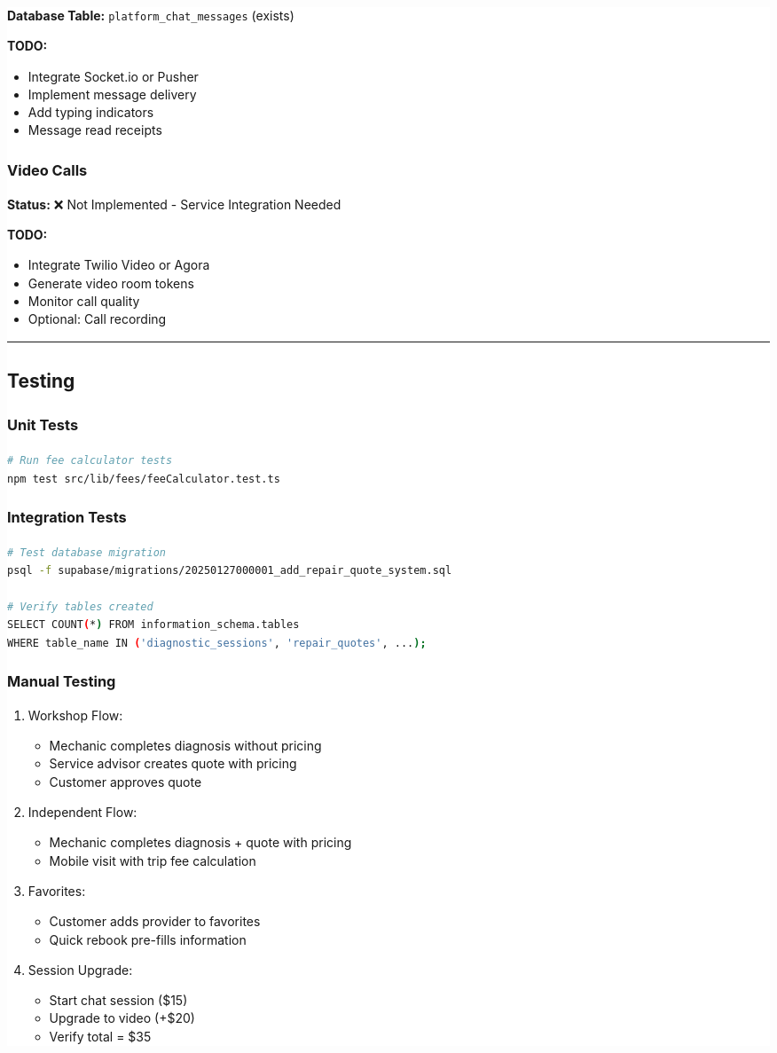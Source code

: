 **Database Table:** `platform_chat_messages` (exists)

**TODO:**
- Integrate Socket.io or Pusher
- Implement message delivery
- Add typing indicators
- Message read receipts

### Video Calls
**Status:** ❌ Not Implemented - Service Integration Needed

**TODO:**
- Integrate Twilio Video or Agora
- Generate video room tokens
- Monitor call quality
- Optional: Call recording

---

## Testing

### Unit Tests
```bash
# Run fee calculator tests
npm test src/lib/fees/feeCalculator.test.ts
```

### Integration Tests
```bash
# Test database migration
psql -f supabase/migrations/20250127000001_add_repair_quote_system.sql

# Verify tables created
SELECT COUNT(*) FROM information_schema.tables
WHERE table_name IN ('diagnostic_sessions', 'repair_quotes', ...);
```

### Manual Testing
1. Workshop Flow:
   - Mechanic completes diagnosis without pricing
   - Service advisor creates quote with pricing
   - Customer approves quote

2. Independent Flow:
   - Mechanic completes diagnosis + quote with pricing
   - Mobile visit with trip fee calculation

3. Favorites:
   - Customer adds provider to favorites
   - Quick rebook pre-fills information

4. Session Upgrade:
   - Start chat session ($15)
   - Upgrade to video (+$20)
   - Verify total = $35
